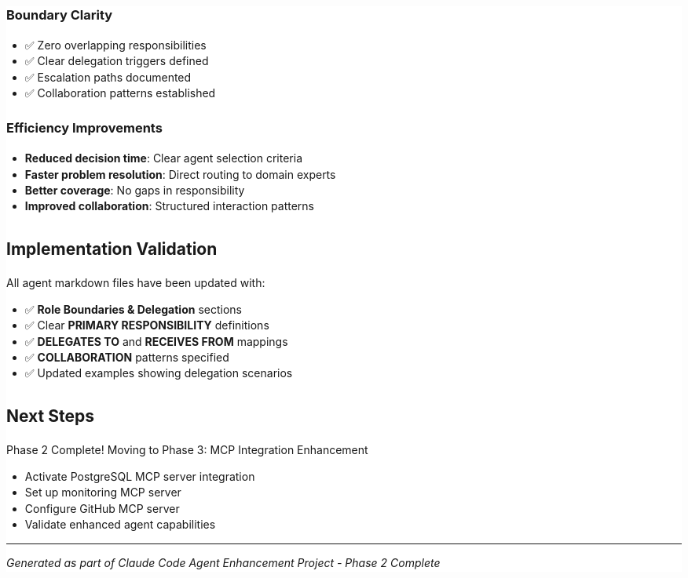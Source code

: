 ### Boundary Clarity
- ✅ Zero overlapping responsibilities
- ✅ Clear delegation triggers defined
- ✅ Escalation paths documented
- ✅ Collaboration patterns established

### Efficiency Improvements
- **Reduced decision time**: Clear agent selection criteria
- **Faster problem resolution**: Direct routing to domain experts
- **Better coverage**: No gaps in responsibility
- **Improved collaboration**: Structured interaction patterns

## Implementation Validation

All agent markdown files have been updated with:
- ✅ **Role Boundaries & Delegation** sections
- ✅ Clear **PRIMARY RESPONSIBILITY** definitions
- ✅ **DELEGATES TO** and **RECEIVES FROM** mappings
- ✅ **COLLABORATION** patterns specified
- ✅ Updated examples showing delegation scenarios

## Next Steps

Phase 2 Complete! Moving to Phase 3: MCP Integration Enhancement
- Activate PostgreSQL MCP server integration
- Set up monitoring MCP server
- Configure GitHub MCP server
- Validate enhanced agent capabilities

---

*Generated as part of Claude Code Agent Enhancement Project - Phase 2 Complete*